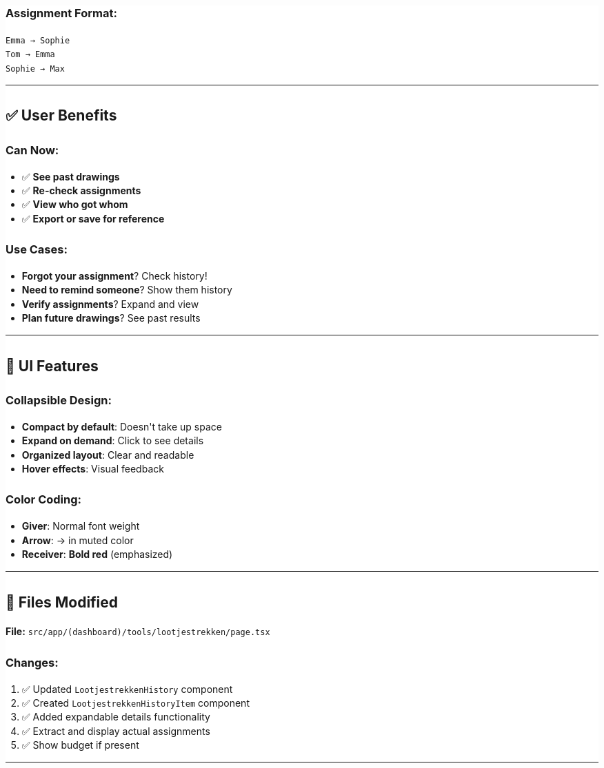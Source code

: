 ### Assignment Format:
```
Emma → Sophie
Tom → Emma
Sophie → Max
```

---

## ✅ User Benefits

### Can Now:
- ✅ **See past drawings**
- ✅ **Re-check assignments**
- ✅ **View who got whom**
- ✅ **Export or save for reference**

### Use Cases:
- **Forgot your assignment**? Check history!
- **Need to remind someone**? Show them history
- **Verify assignments**? Expand and view
- **Plan future drawings**? See past results

---

## 🎨 UI Features

### Collapsible Design:
- **Compact by default**: Doesn't take up space
- **Expand on demand**: Click to see details
- **Organized layout**: Clear and readable
- **Hover effects**: Visual feedback

### Color Coding:
- **Giver**: Normal font weight
- **Arrow**: → in muted color
- **Receiver**: **Bold red** (emphasized)

---

## 📁 Files Modified

**File:** `src/app/(dashboard)/tools/lootjestrekken/page.tsx`

### Changes:
1. ✅ Updated `LootjestrekkenHistory` component
2. ✅ Created `LootjestrekkenHistoryItem` component
3. ✅ Added expandable details functionality
4. ✅ Extract and display actual assignments
5. ✅ Show budget if present

---